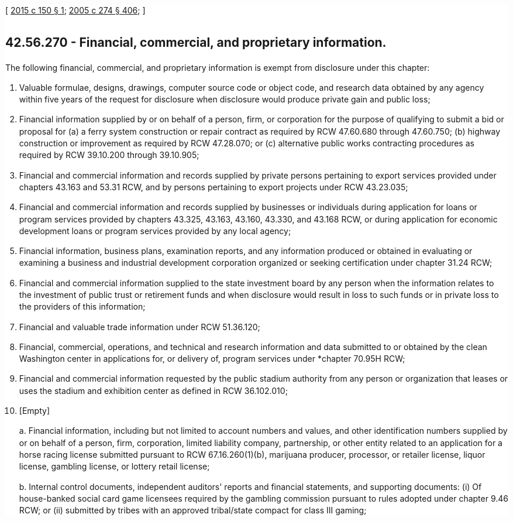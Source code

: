 \[ [2015 c 150 § 1](http://lawfilesext.leg.wa.gov/biennium/2015-16/Pdf/Bills/Session%20Laws/House/1431.SL.pdf?cite=2015%20c%20150%20§%201); [2005 c 274 § 406](http://lawfilesext.leg.wa.gov/biennium/2005-06/Pdf/Bills/Session%20Laws/House/1133-S.SL.pdf?cite=2005%20c%20274%20§%20406); \]

## 42.56.270 - Financial, commercial, and proprietary information.
The following financial, commercial, and proprietary information is exempt from disclosure under this chapter:

1. Valuable formulae, designs, drawings, computer source code or object code, and research data obtained by any agency within five years of the request for disclosure when disclosure would produce private gain and public loss;

2. Financial information supplied by or on behalf of a person, firm, or corporation for the purpose of qualifying to submit a bid or proposal for (a) a ferry system construction or repair contract as required by RCW 47.60.680 through 47.60.750; (b) highway construction or improvement as required by RCW 47.28.070; or (c) alternative public works contracting procedures as required by RCW 39.10.200 through 39.10.905;

3. Financial and commercial information and records supplied by private persons pertaining to export services provided under chapters 43.163 and 53.31 RCW, and by persons pertaining to export projects under RCW 43.23.035;

4. Financial and commercial information and records supplied by businesses or individuals during application for loans or program services provided by chapters 43.325, 43.163, 43.160, 43.330, and 43.168 RCW, or during application for economic development loans or program services provided by any local agency;

5. Financial information, business plans, examination reports, and any information produced or obtained in evaluating or examining a business and industrial development corporation organized or seeking certification under chapter 31.24 RCW;

6. Financial and commercial information supplied to the state investment board by any person when the information relates to the investment of public trust or retirement funds and when disclosure would result in loss to such funds or in private loss to the providers of this information;

7. Financial and valuable trade information under RCW 51.36.120;

8. Financial, commercial, operations, and technical and research information and data submitted to or obtained by the clean Washington center in applications for, or delivery of, program services under *chapter 70.95H RCW;

9. Financial and commercial information requested by the public stadium authority from any person or organization that leases or uses the stadium and exhibition center as defined in RCW 36.102.010;

10. [Empty]

    a. Financial information, including but not limited to account numbers and values, and other identification numbers supplied by or on behalf of a person, firm, corporation, limited liability company, partnership, or other entity related to an application for a horse racing license submitted pursuant to RCW 67.16.260(1)(b), marijuana producer, processor, or retailer license, liquor license, gambling license, or lottery retail license;

    b. Internal control documents, independent auditors' reports and financial statements, and supporting documents: (i) Of house-banked social card game licensees required by the gambling commission pursuant to rules adopted under chapter 9.46 RCW; or (ii) submitted by tribes with an approved tribal/state compact for class III gaming;

